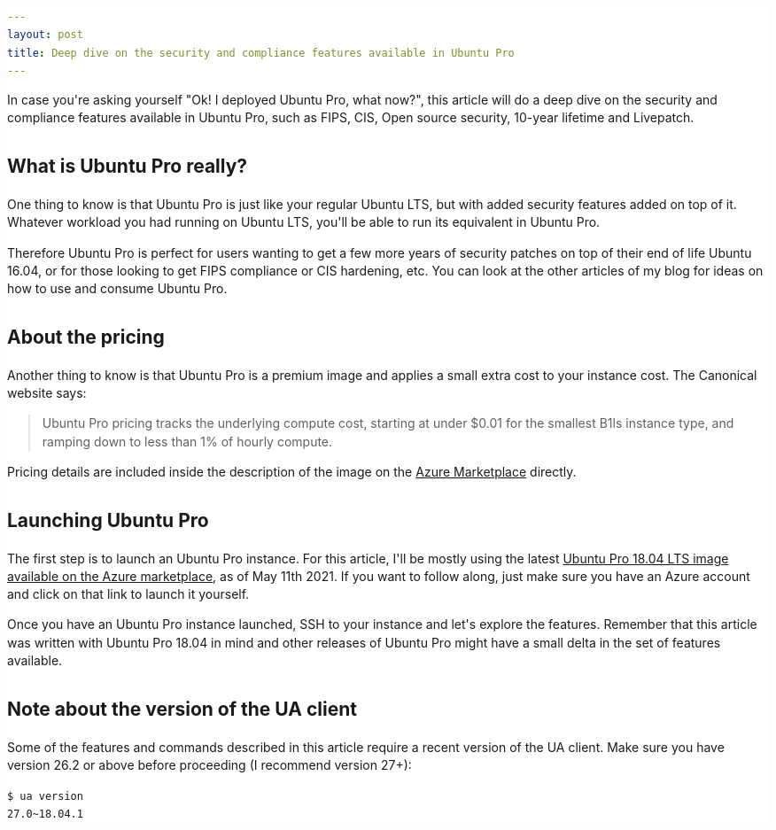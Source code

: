 ```yaml
---
layout: post
title: Deep dive on the security and compliance features available in Ubuntu Pro
---
```


In case you're asking yourself "Ok! I deployed Ubuntu Pro, what now?", this article will do a deep dive on the security and compliance features available in Ubuntu Pro, such as FIPS, CIS, Open source security, 10-year lifetime and Livepatch. 

## What is Ubuntu Pro really?

One thing to know is that Ubuntu Pro is just like your regular Ubuntu LTS, but with added security features added on top of it. Whatever workload you had running on Ubuntu LTS, you'll be able to run its equivalent in Ubuntu Pro.

Therefore Ubuntu Pro is perfect for users wanting to get a few more years of security patches on top of their end of life Ubuntu 16.04, or for those looking to get FIPS compliance or CIS hardening, etc.  You can look at the other articles of my blog for ideas on how to use and consume Ubuntu Pro.

## About the pricing

Another thing to know is that Ubuntu Pro is a premium image and applies a small extra cost to your instance cost. The Canonical website says: 

> Ubuntu Pro pricing tracks the underlying compute cost, starting at
> under $0.01 for the smallest B1ls instance type, and ramping down to
> less than 1% of hourly compute.

Pricing details are included inside the description of the image on the [Azure Marketplace](https://azuremarketplace.microsoft.com/en-us/marketplace/apps/canonical.0001-com-ubuntu-pro-bionic?tab=Overview) directly. 




## Launching Ubuntu Pro

The first step is to launch an Ubuntu Pro instance. For this article, I'll be mostly using the latest [Ubuntu Pro 18.04 LTS image available on the Azure marketplace](https://azuremarketplace.microsoft.com/en-us/marketplace/apps/canonical.0001-com-ubuntu-pro-bionic?tab=Overview), as of May 11th 2021. If you want to follow along, just make sure you have an Azure account and click on that link to launch it yourself.

Once you have an Ubuntu Pro instance launched, SSH to your instance and let's explore the features. Remember that this article was written with Ubuntu Pro 18.04 in mind and other releases of Ubuntu Pro might have a small delta in the set of features available.

## Note about the version of the UA client

Some of the features and commands described in this article require a recent version of the UA client. Make sure you have version 26.2 or above before proceeding (I recommend version 27+):
```console
$ ua version
27.0~18.04.1
```
